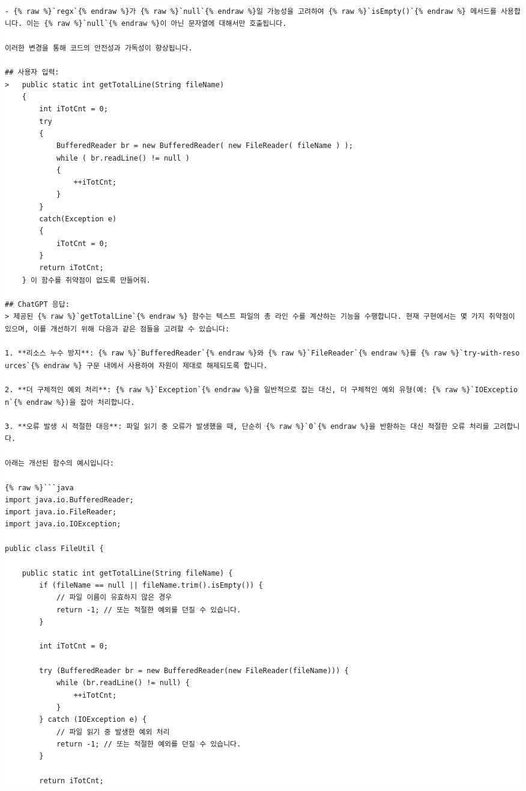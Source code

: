 ```{% endraw %}
- {% raw %}`regx`{% endraw %}가 {% raw %}`null`{% endraw %}일 가능성을 고려하여 {% raw %}`isEmpty()`{% endraw %} 메서드를 사용합니다. 이는 {% raw %}`null`{% endraw %}이 아닌 문자열에 대해서만 호출됩니다. 

이러한 변경을 통해 코드의 안전성과 가독성이 향상됩니다.

## 사용자 입력:
> 	public static int getTotalLine(String fileName)
	{
		int iTotCnt = 0;
		try
		{
			BufferedReader br = new BufferedReader( new FileReader( fileName ) );
			while ( br.readLine() != null )
			{
				++iTotCnt;
			}
		}
		catch(Exception e)
		{
			iTotCnt = 0;
		}
		return iTotCnt;
	} 이 함수를 취약점이 없도록 만들어줘.

## ChatGPT 응답:
> 제공된 {% raw %}`getTotalLine`{% endraw %} 함수는 텍스트 파일의 총 라인 수를 계산하는 기능을 수행합니다. 현재 구현에서는 몇 가지 취약점이 있으며, 이를 개선하기 위해 다음과 같은 점들을 고려할 수 있습니다:

1. **리소스 누수 방지**: {% raw %}`BufferedReader`{% endraw %}와 {% raw %}`FileReader`{% endraw %}를 {% raw %}`try-with-resources`{% endraw %} 구문 내에서 사용하여 자원이 제대로 해제되도록 합니다.

2. **더 구체적인 예외 처리**: {% raw %}`Exception`{% endraw %}을 일반적으로 잡는 대신, 더 구체적인 예외 유형(예: {% raw %}`IOException`{% endraw %})을 잡아 처리합니다.

3. **오류 발생 시 적절한 대응**: 파일 읽기 중 오류가 발생했을 때, 단순히 {% raw %}`0`{% endraw %}을 반환하는 대신 적절한 오류 처리를 고려합니다.

아래는 개선된 함수의 예시입니다:

{% raw %}```java
import java.io.BufferedReader;
import java.io.FileReader;
import java.io.IOException;

public class FileUtil {

    public static int getTotalLine(String fileName) {
        if (fileName == null || fileName.trim().isEmpty()) {
            // 파일 이름이 유효하지 않은 경우
            return -1; // 또는 적절한 예외를 던질 수 있습니다.
        }

        int iTotCnt = 0;

        try (BufferedReader br = new BufferedReader(new FileReader(fileName))) {
            while (br.readLine() != null) {
                ++iTotCnt;
            }
        } catch (IOException e) {
            // 파일 읽기 중 발생한 예외 처리
            return -1; // 또는 적절한 예외를 던질 수 있습니다.
        }

        return iTotCnt;
```
